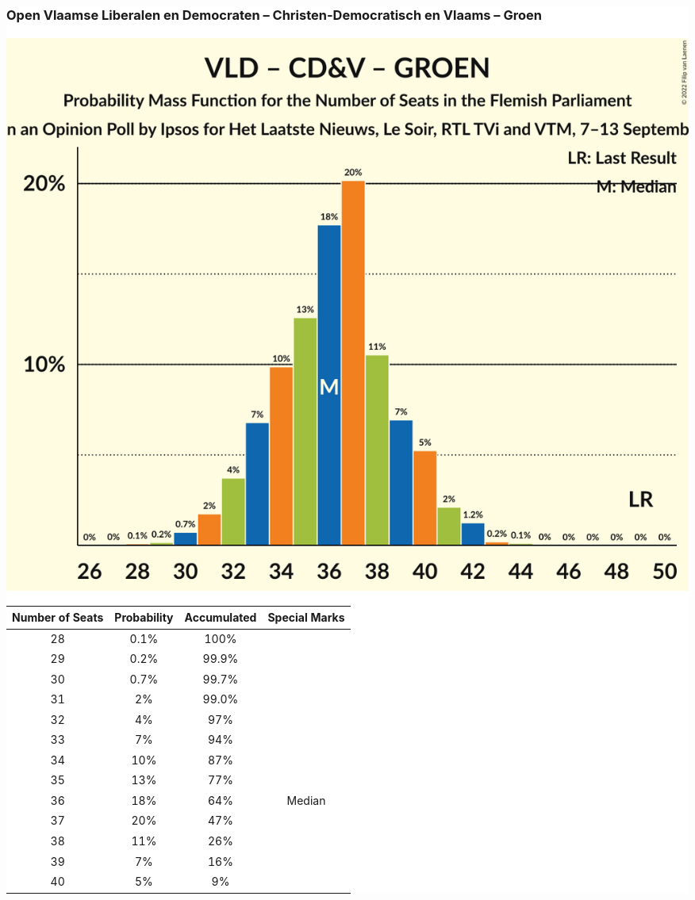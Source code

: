 ### Open Vlaamse Liberalen en Democraten – Christen-Democratisch en Vlaams – Groen

![Graph with seats probability mass function not yet produced](2022-09-13-Ipsos-coalitions-seats-pmf-vld–cdv–groen.png "Seats Probability Mass Function")

| Number of Seats | Probability | Accumulated | Special Marks |
|:---------------:|:-----------:|:-----------:|:-------------:|
| 28 | 0.1% | 100% |  |
| 29 | 0.2% | 99.9% |  |
| 30 | 0.7% | 99.7% |  |
| 31 | 2% | 99.0% |  |
| 32 | 4% | 97% |  |
| 33 | 7% | 94% |  |
| 34 | 10% | 87% |  |
| 35 | 13% | 77% |  |
| 36 | 18% | 64% | Median |
| 37 | 20% | 47% |  |
| 38 | 11% | 26% |  |
| 39 | 7% | 16% |  |
| 40 | 5% | 9% |  |